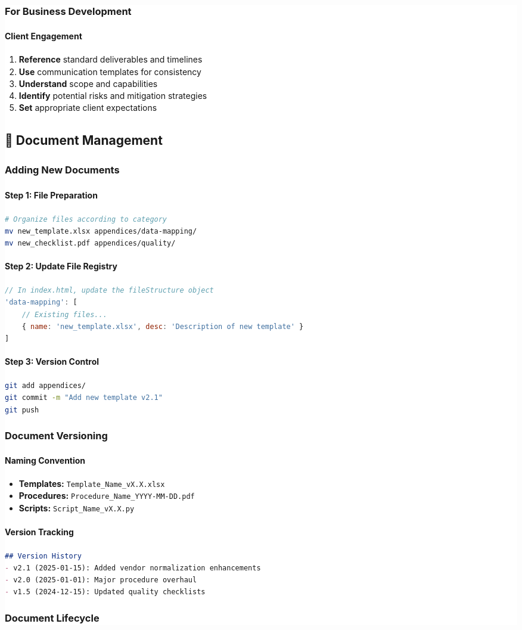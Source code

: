 ### **For Business Development**

#### **Client Engagement**
1. **Reference** standard deliverables and timelines
2. **Use** communication templates for consistency
3. **Understand** scope and capabilities
4. **Identify** potential risks and mitigation strategies
5. **Set** appropriate client expectations

## 📁 Document Management

### **Adding New Documents**

#### **Step 1: File Preparation**
```bash
# Organize files according to category
mv new_template.xlsx appendices/data-mapping/
mv new_checklist.pdf appendices/quality/
```

#### **Step 2: Update File Registry**
```javascript
// In index.html, update the fileStructure object
'data-mapping': [
    // Existing files...
    { name: 'new_template.xlsx', desc: 'Description of new template' }
]
```

#### **Step 3: Version Control**
```bash
git add appendices/
git commit -m "Add new template v2.1"
git push
```

### **Document Versioning**

#### **Naming Convention**
- **Templates:** `Template_Name_vX.X.xlsx`
- **Procedures:** `Procedure_Name_YYYY-MM-DD.pdf`
- **Scripts:** `Script_Name_vX.X.py`

#### **Version Tracking**
```markdown
## Version History
- v2.1 (2025-01-15): Added vendor normalization enhancements
- v2.0 (2025-01-01): Major procedure overhaul
- v1.5 (2024-12-15): Updated quality checklists
```

### **Document Lifecycle**
